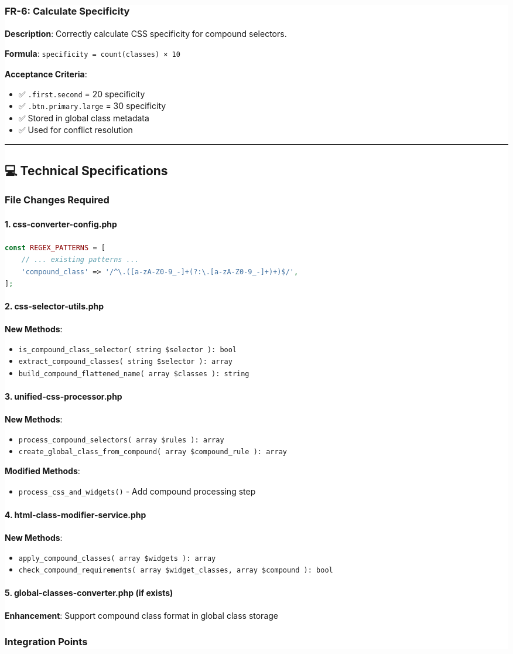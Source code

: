 ### FR-6: Calculate Specificity

**Description**: Correctly calculate CSS specificity for compound selectors.

**Formula**: `specificity = count(classes) × 10`

**Acceptance Criteria**:
- ✅ `.first.second` = 20 specificity
- ✅ `.btn.primary.large` = 30 specificity
- ✅ Stored in global class metadata
- ✅ Used for conflict resolution

---

## 💻 Technical Specifications

### File Changes Required

#### 1. css-converter-config.php

```php
const REGEX_PATTERNS = [
    // ... existing patterns ...
    'compound_class' => '/^\.([a-zA-Z0-9_-]+(?:\.[a-zA-Z0-9_-]+)+)$/',
];
```

#### 2. css-selector-utils.php

**New Methods**:
- `is_compound_class_selector( string $selector ): bool`
- `extract_compound_classes( string $selector ): array`
- `build_compound_flattened_name( array $classes ): string`

#### 3. unified-css-processor.php

**New Methods**:
- `process_compound_selectors( array $rules ): array`
- `create_global_class_from_compound( array $compound_rule ): array`

**Modified Methods**:
- `process_css_and_widgets()` - Add compound processing step

#### 4. html-class-modifier-service.php

**New Methods**:
- `apply_compound_classes( array $widgets ): array`
- `check_compound_requirements( array $widget_classes, array $compound ): bool`

#### 5. global-classes-converter.php (if exists)

**Enhancement**: Support compound class format in global class storage

### Integration Points
